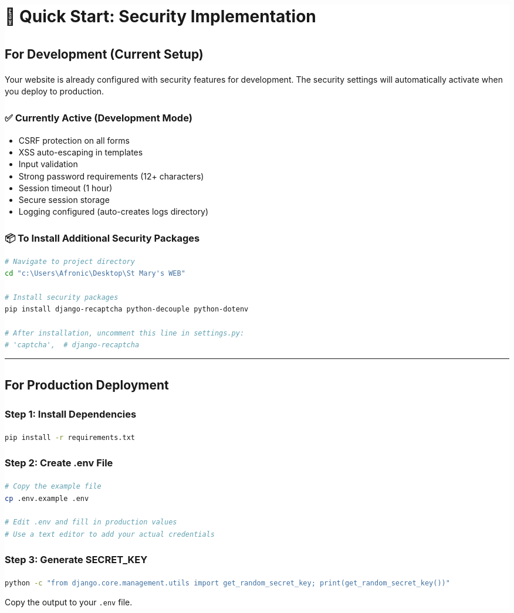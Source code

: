 # 🚀 Quick Start: Security Implementation

## For Development (Current Setup)

Your website is already configured with security features for development. The security settings will automatically activate when you deploy to production.

### ✅ Currently Active (Development Mode)
- CSRF protection on all forms
- XSS auto-escaping in templates
- Input validation
- Strong password requirements (12+ characters)
- Session timeout (1 hour)
- Secure session storage
- Logging configured (auto-creates logs directory)

### 📦 To Install Additional Security Packages

```bash
# Navigate to project directory
cd "c:\Users\Afronic\Desktop\St Mary's WEB"

# Install security packages
pip install django-recaptcha python-decouple python-dotenv

# After installation, uncomment this line in settings.py:
# 'captcha',  # django-recaptcha
```

---

## For Production Deployment

### Step 1: Install Dependencies
```bash
pip install -r requirements.txt
```

### Step 2: Create .env File
```bash
# Copy the example file
cp .env.example .env

# Edit .env and fill in production values
# Use a text editor to add your actual credentials
```

### Step 3: Generate SECRET_KEY
```bash
python -c "from django.core.management.utils import get_random_secret_key; print(get_random_secret_key())"
```
Copy the output to your `.env` file.
